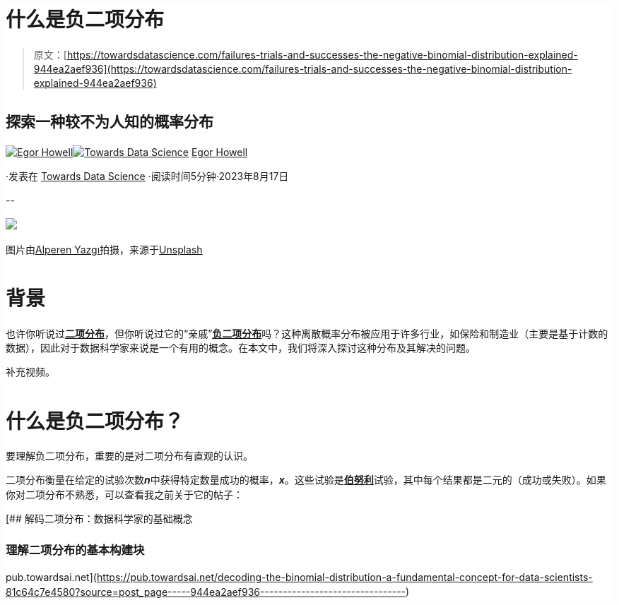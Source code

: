 # 什么是负二项分布

> 原文：[https://towardsdatascience.com/failures-trials-and-successes-the-negative-binomial-distribution-explained-944ea2aef936](https://towardsdatascience.com/failures-trials-and-successes-the-negative-binomial-distribution-explained-944ea2aef936)

## 探索一种较不为人知的概率分布

[](https://medium.com/@egorhowell?source=post_page-----944ea2aef936--------------------------------)[![Egor Howell](../Images/1f796e828f1625440467d01dcc3e40cd.png)](https://medium.com/@egorhowell?source=post_page-----944ea2aef936--------------------------------)[](https://towardsdatascience.com/?source=post_page-----944ea2aef936--------------------------------)[![Towards Data Science](../Images/a6ff2676ffcc0c7aad8aaf1d79379785.png)](https://towardsdatascience.com/?source=post_page-----944ea2aef936--------------------------------) [Egor Howell](https://medium.com/@egorhowell?source=post_page-----944ea2aef936--------------------------------)

·发表在 [Towards Data Science](https://towardsdatascience.com/?source=post_page-----944ea2aef936--------------------------------) ·阅读时间5分钟·2023年8月17日

--

![](../Images/de00aa6fcf673800a6d98b7c1af5ff49.png)

图片由[Alperen Yazgı](https://unsplash.com/@armato?utm_source=medium&utm_medium=referral)拍摄，来源于[Unsplash](https://unsplash.com/?utm_source=medium&utm_medium=referral)

# 背景

也许你听说过[**二项分布**](https://pub.towardsai.net/decoding-the-binomial-distribution-a-fundamental-concept-for-data-scientists-81c64c7e4580)，但你听说过它的“亲戚”[**负二项分布**](https://en.wikipedia.org/wiki/Negative_binomial_distribution)吗？这种离散概率分布被应用于许多行业，如保险和制造业（主要是基于计数的数据），因此对于数据科学家来说是一个有用的概念。在本文中，我们将深入探讨这种分布及其解决的问题。

补充视频。

# 什么是负二项分布？

要理解负二项分布，重要的是对二项分布有直观的认识。

二项分布衡量在给定的试验次数***n***中获得特定数量成功的概率，***x***。这些试验是[**伯努利**](https://en.wikipedia.org/wiki/Bernoulli_trial)试验，其中每个结果都是二元的（成功或失败）。如果你对二项分布不熟悉，可以查看我之前关于它的帖子：

[](https://pub.towardsai.net/decoding-the-binomial-distribution-a-fundamental-concept-for-data-scientists-81c64c7e4580?source=post_page-----944ea2aef936--------------------------------) [## 解码二项分布：数据科学家的基础概念

### 理解二项分布的基本构建块

pub.towardsai.net](https://pub.towardsai.net/decoding-the-binomial-distribution-a-fundamental-concept-for-data-scientists-81c64c7e4580?source=post_page-----944ea2aef936--------------------------------)
